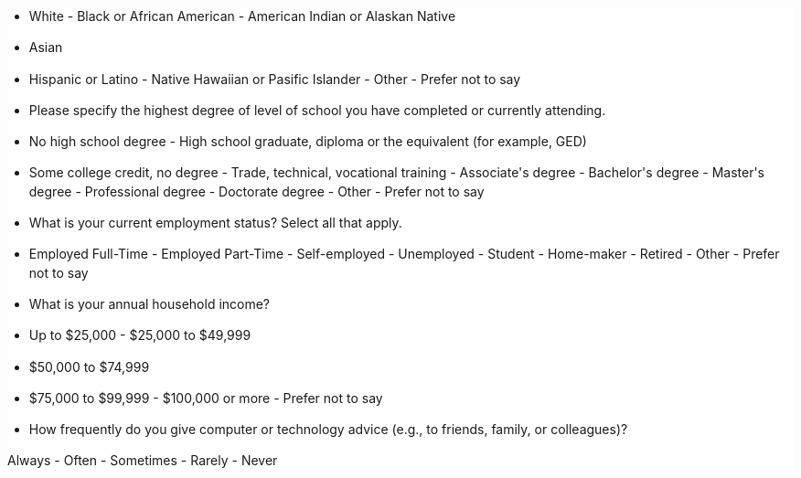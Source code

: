 - White - Black or African American - American Indian or Alaskan Native
- Asian
- Hispanic or Latino - Native Hawaiian or Pasific Islander - Other - Prefer not to say
- Please specify the highest degree of level of school you have completed or currently attending.

- No high school degree - High school graduate, diploma or the equivalent
(for example, GED)
- Some college credit, no degree - Trade, technical, vocational training - Associate's degree - Bachelor's degree - Master's degree - Professional degree - Doctorate degree - Other - Prefer not to say
- What is your current employment status? Select all that apply.

- Employed Full-Time - Employed Part-Time - Self-employed - Unemployed - Student - Home-maker - Retired - Other - Prefer not to say
- What is your annual household income?

- Up to $25,000 - $25,000 to $49,999
- $50,000 to $74,999
- $75,000 to $99,999 - $100,000 or more - Prefer not to say
- How frequently do you give computer or technology advice (e.g., to friends, family, or colleagues)?

Always - Often - Sometimes - Rarely - Never